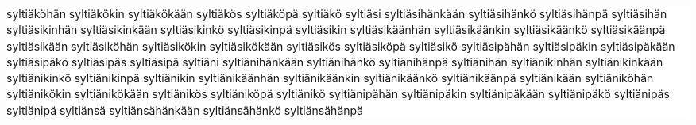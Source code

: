 syltiäköhän
syltiäkökin
syltiäkökään
syltiäkös
syltiäköpä
syltiäkö
syltiäsi
syltiäsihänkään
syltiäsihänkö
syltiäsihänpä
syltiäsihän
syltiäsikinhän
syltiäsikinkään
syltiäsikinkö
syltiäsikinpä
syltiäsikin
syltiäsikäänhän
syltiäsikäänkin
syltiäsikäänkö
syltiäsikäänpä
syltiäsikään
syltiäsiköhän
syltiäsikökin
syltiäsikökään
syltiäsikös
syltiäsiköpä
syltiäsikö
syltiäsipähän
syltiäsipäkin
syltiäsipäkään
syltiäsipäkö
syltiäsipäs
syltiäsipä
syltiäni
syltiänihänkään
syltiänihänkö
syltiänihänpä
syltiänihän
syltiänikinhän
syltiänikinkään
syltiänikinkö
syltiänikinpä
syltiänikin
syltiänikäänhän
syltiänikäänkin
syltiänikäänkö
syltiänikäänpä
syltiänikään
syltiäniköhän
syltiänikökin
syltiänikökään
syltiänikös
syltiäniköpä
syltiänikö
syltiänipähän
syltiänipäkin
syltiänipäkään
syltiänipäkö
syltiänipäs
syltiänipä
syltiänsä
syltiänsähänkään
syltiänsähänkö
syltiänsähänpä